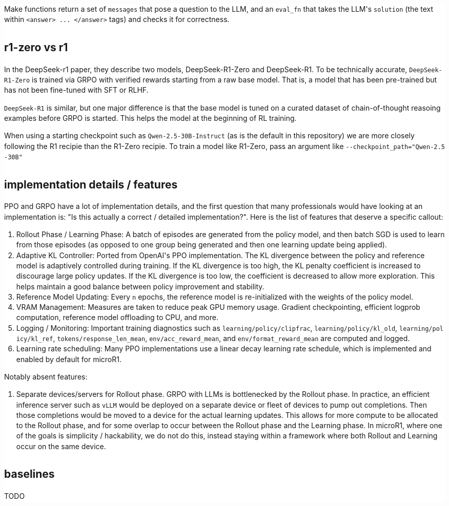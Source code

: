 Make functions return a set of `messages` that pose a question to the LLM, and an `eval_fn` that takes the LLM's `solution` (the text within `<answer> ... </answer>` tags) and checks it for correctness.


## r1-zero vs r1
In the DeepSeek-r1 paper, they describe two models, DeepSeek-R1-Zero and DeepSeek-R1. To be technically accurate, `DeepSeek-R1-Zero` is trained via GRPO with verified rewards starting from a raw base model. That is, a model that has been pre-trained but has not been fine-tuned with SFT or RLHF.

`DeepSeek-R1` is similar, but one major difference is that the base model is tuned on a curated dataset of chain-of-thought reasoing examples before GRPO is started. This helps the model at the beginning of RL training.

When using a starting checkpoint such as `Qwen-2.5-30B-Instruct` (as is the default in this repository) we are more closely following the R1 recipie than the R1-Zero recipie. To train a model like R1-Zero, pass an argument like `--checkpoint_path="Qwen-2.5-30B"`

## implementation details / features
PPO and GRPO have a lot of implementation details, and the first question that many professionals would have looking at an implementation is: "Is this actually a correct / detailed implementation?". Here is the list of features that deserve a specific callout:
1. Rollout Phase / Learning Phase: A batch of episodes are generated from the policy model, and then batch SGD is used to learn from those episodes (as opposed to one group being generated and then one learning update being applied).
2. Adaptive KL Controller: Ported from OpenAI's PPO implementation. The KL divergence between the policy and reference model is adaptively controlled during training. If the KL divergence is too high, the KL penalty coefficient is increased to discourage large policy updates. If the KL divergence is too low, the coefficient is decreased to allow more exploration. This helps maintain a good balance between policy improvement and stability.
3. Reference Model Updating: Every `n` epochs, the reference model is re-initialized with the weights of the policy model.
4. VRAM Management: Measures are taken to reduce peak GPU memory usage. Gradient checkpointing, efficient logprob computation, reference model offloading to CPU, and more.
5. Logging / Monitoring: Important training diagnostics such as `learning/policy/clipfrac`, `learning/policy/kl_old`, `learning/policy/kl_ref`, `tokens/response_len_mean`, `env/acc_reward_mean`, and `env/format_reward_mean` are computed and logged.
6. Learning rate scheduling: Many PPO implementations use a linear decay learning rate schedule, which is implemented and enabled by default for microR1.

Notably absent features:
1. Separate devices/servers for Rollout phase. GRPO with LLMs is bottlenecked by the Rollout phase. In practice, an efficient inference server such as `vLLM` would be deployed on a separate device or fleet of devices to pump out completions. Then those completions would be moved to a device for the actual learning updates. This allows for more compute to be allocated to the Rollout phase, and for some overlap to occur between the Rollout phase and the Learning phase. In microR1, where one of the goals is simplicity / hackability, we do not do this, instead staying within a framework where both Rollout and Learning occur on the same device.

## baselines
TODO
